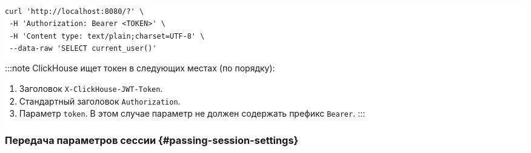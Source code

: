 ```
curl 'http://localhost:8080/?' \
 -H 'Authorization: Bearer <TOKEN>' \
 -H 'Content type: text/plain;charset=UTF-8' \
 --data-raw 'SELECT current_user()'
```
:::note
ClickHouse ищет токен в следующих местах (по порядку):
1. Заголовок `X-ClickHouse-JWT-Token`.
2. Стандартный заголовок `Authorization`.
3. Параметр `token`. В этом случае параметр не должен содержать префикс `Bearer`.
:::

### Передача параметров сессии {#passing-session-settings}

